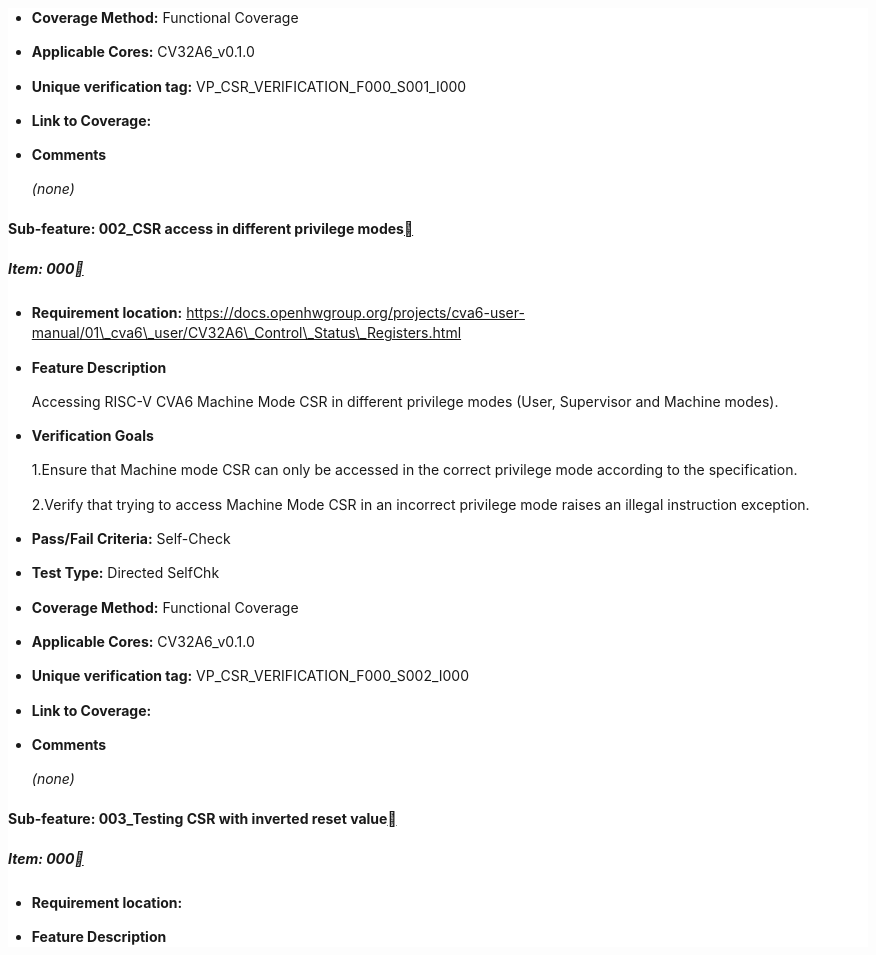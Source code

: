 *   **Coverage Method:** Functional Coverage
    
*   **Applicable Cores:** CV32A6\_v0.1.0
    
*   **Unique verification tag:** VP\_CSR\_VERIFICATION\_F000\_S001\_I000
    
*   **Link to Coverage:**
    
*   **Comments**
    
    _(none)_
    

#### Sub-feature: 002\_CSR access in different privilege modes[](#sub-feature-002-csr-access-in-different-privilege-modes "Permalink to this heading")

##### Item: 000[](#id2 "Permalink to this heading")

*   **Requirement location:** https://docs.openhwgroup.org/projects/cva6-user-manual/01\_cva6\_user/CV32A6\_Control\_Status\_Registers.html
    
*   **Feature Description**
    
    Accessing RISC-V CVA6 Machine Mode CSR in different privilege modes (User, Supervisor and Machine modes).
    
*   **Verification Goals**
    
    1.Ensure that Machine mode CSR can only be accessed in the correct privilege mode according to the specification.
    
    2.Verify that trying to access Machine Mode CSR in an incorrect privilege mode raises an illegal instruction exception.
    
*   **Pass/Fail Criteria:** Self-Check
    
*   **Test Type:** Directed SelfChk
    
*   **Coverage Method:** Functional Coverage
    
*   **Applicable Cores:** CV32A6\_v0.1.0
    
*   **Unique verification tag:** VP\_CSR\_VERIFICATION\_F000\_S002\_I000
    
*   **Link to Coverage:**
    
*   **Comments**
    
    _(none)_
    

#### Sub-feature: 003\_Testing CSR with inverted reset value[](#sub-feature-003-testing-csr-with-inverted-reset-value "Permalink to this heading")

##### Item: 000[](#id3 "Permalink to this heading")

*   **Requirement location:**
    
*   **Feature Description**
    